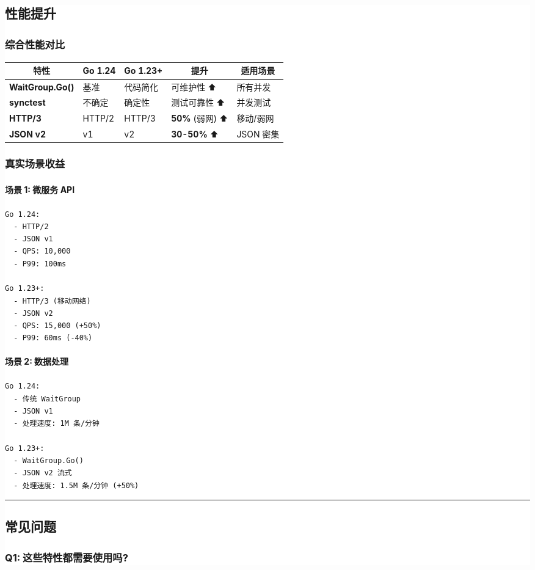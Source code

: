 
## 性能提升

### 综合性能对比

| 特性 | Go 1.24 | Go 1.23+ | 提升 | 适用场景 |
|------|---------|---------|------|----------|
| **WaitGroup.Go()** | 基准 | 代码简化 | 可维护性 ⬆️ | 所有并发 |
| **synctest** | 不确定 | 确定性 | 测试可靠性 ⬆️ | 并发测试 |
| **HTTP/3** | HTTP/2 | HTTP/3 | **50%** (弱网) ⬆️ | 移动/弱网 |
| **JSON v2** | v1 | v2 | **30-50%** ⬆️ | JSON 密集 |

### 真实场景收益

#### 场景 1: 微服务 API

```text
Go 1.24:
  - HTTP/2
  - JSON v1
  - QPS: 10,000
  - P99: 100ms

Go 1.23+:
  - HTTP/3 (移动网络)
  - JSON v2
  - QPS: 15,000 (+50%)
  - P99: 60ms (-40%)
```

#### 场景 2: 数据处理

```text
Go 1.24:
  - 传统 WaitGroup
  - JSON v1
  - 处理速度: 1M 条/分钟

Go 1.23+:
  - WaitGroup.Go()
  - JSON v2 流式
  - 处理速度: 1.5M 条/分钟 (+50%)
```

---

## 常见问题

### Q1: 这些特性都需要使用吗?
